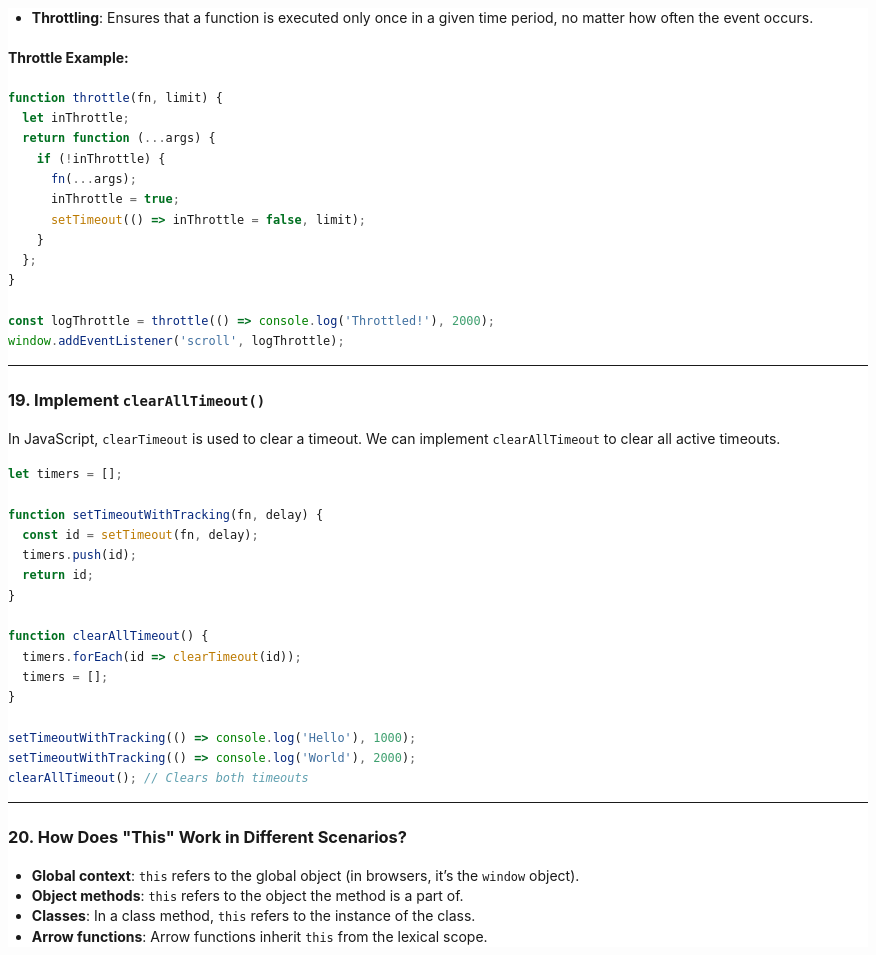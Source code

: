 - **Throttling**: Ensures that a function is executed only once in a given time period, no matter how often the event occurs.

#### Throttle Example:

```javascript
function throttle(fn, limit) {
  let inThrottle;
  return function (...args) {
    if (!inThrottle) {
      fn(...args);
      inThrottle = true;
      setTimeout(() => inThrottle = false, limit);
    }
  };
}

const logThrottle = throttle(() => console.log('Throttled!'), 2000);
window.addEventListener('scroll', logThrottle);
```

---

### 19. **Implement `clearAllTimeout()`**

In JavaScript, `clearTimeout` is used to clear a timeout. We can implement `clearAllTimeout` to clear all active timeouts.

```javascript
let timers = [];

function setTimeoutWithTracking(fn, delay) {
  const id = setTimeout(fn, delay);
  timers.push(id);
  return id;
}

function clearAllTimeout() {
  timers.forEach(id => clearTimeout(id));
  timers = [];
}

setTimeoutWithTracking(() => console.log('Hello'), 1000);
setTimeoutWithTracking(() => console.log('World'), 2000);
clearAllTimeout(); // Clears both timeouts
```

---

### 20. **How Does "This" Work in Different Scenarios?**

- **Global context**: `this` refers to the global object (in browsers, it’s the `window` object).
- **Object methods**: `this` refers to the object the method is a part of.
- **Classes**: In a class method, `this` refers to the instance of the class.
- **Arrow functions**: Arrow functions inherit `this` from the lexical scope.

